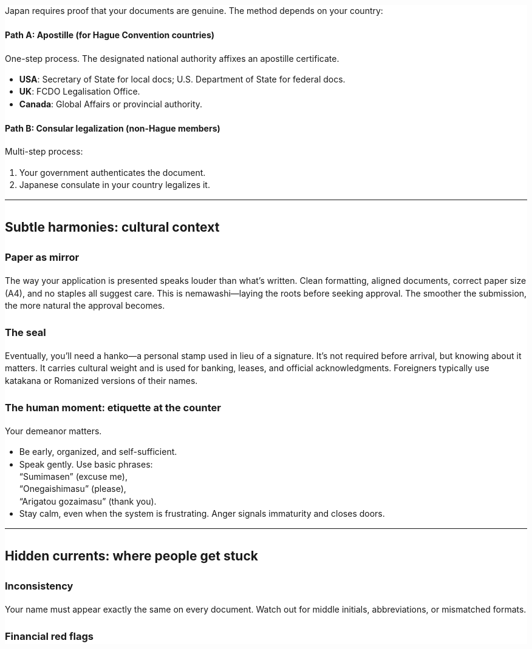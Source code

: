 Japan requires proof that your documents are genuine. The method depends on your country:

#### Path A: Apostille (for Hague Convention countries)
One-step process. The designated national authority affixes an apostille certificate.

- **USA**: Secretary of State for local docs; U.S. Department of State for federal docs.
- **UK**: FCDO Legalisation Office.
- **Canada**: Global Affairs or provincial authority.

#### Path B: Consular legalization (non-Hague members)
Multi-step process:
1. Your government authenticates the document.
2. Japanese consulate in your country legalizes it.

---

## Subtle harmonies: cultural context

### Paper as mirror

The way your application is presented speaks louder than what’s written. Clean formatting, aligned documents, correct paper size (A4), and no staples all suggest care. This is nemawashi—laying the roots before seeking approval. The smoother the submission, the more natural the approval becomes.

### The seal

Eventually, you’ll need a hanko—a personal stamp used in lieu of a signature. It’s not required before arrival, but knowing about it matters. It carries cultural weight and is used for banking, leases, and official acknowledgments. Foreigners typically use katakana or Romanized versions of their names.

### The human moment: etiquette at the counter

Your demeanor matters.

- Be early, organized, and self-sufficient.
- Speak gently. Use basic phrases:  
  “Sumimasen” (excuse me),  
  “Onegaishimasu” (please),  
  “Arigatou gozaimasu” (thank you).
- Stay calm, even when the system is frustrating. Anger signals immaturity and closes doors.

---

## Hidden currents: where people get stuck

### Inconsistency

Your name must appear exactly the same on every document. Watch out for middle initials, abbreviations, or mismatched formats.

### Financial red flags
